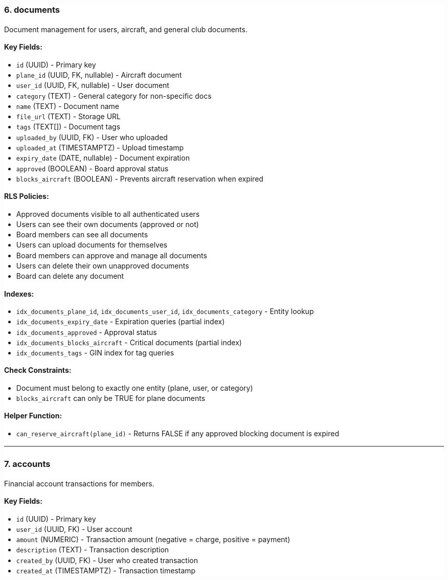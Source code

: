 ### 6. documents
Document management for users, aircraft, and general club documents.

**Key Fields:**
- `id` (UUID) - Primary key
- `plane_id` (UUID, FK, nullable) - Aircraft document
- `user_id` (UUID, FK, nullable) - User document
- `category` (TEXT) - General category for non-specific docs
- `name` (TEXT) - Document name
- `file_url` (TEXT) - Storage URL
- `tags` (TEXT[]) - Document tags
- `uploaded_by` (UUID, FK) - User who uploaded
- `uploaded_at` (TIMESTAMPTZ) - Upload timestamp
- `expiry_date` (DATE, nullable) - Document expiration
- `approved` (BOOLEAN) - Board approval status
- `blocks_aircraft` (BOOLEAN) - Prevents aircraft reservation when expired

**RLS Policies:**
- Approved documents visible to all authenticated users
- Users can see their own documents (approved or not)
- Board members can see all documents
- Users can upload documents for themselves
- Board members can approve and manage all documents
- Users can delete their own unapproved documents
- Board can delete any document

**Indexes:**
- `idx_documents_plane_id`, `idx_documents_user_id`, `idx_documents_category` - Entity lookup
- `idx_documents_expiry_date` - Expiration queries (partial index)
- `idx_documents_approved` - Approval status
- `idx_documents_blocks_aircraft` - Critical documents (partial index)
- `idx_documents_tags` - GIN index for tag queries

**Check Constraints:**
- Document must belong to exactly one entity (plane, user, or category)
- `blocks_aircraft` can only be TRUE for plane documents

**Helper Function:**
- `can_reserve_aircraft(plane_id)` - Returns FALSE if any approved blocking document is expired

---

### 7. accounts
Financial account transactions for members.

**Key Fields:**
- `id` (UUID) - Primary key
- `user_id` (UUID, FK) - User account
- `amount` (NUMERIC) - Transaction amount (negative = charge, positive = payment)
- `description` (TEXT) - Transaction description
- `created_by` (UUID, FK) - User who created transaction
- `created_at` (TIMESTAMPTZ) - Transaction timestamp
